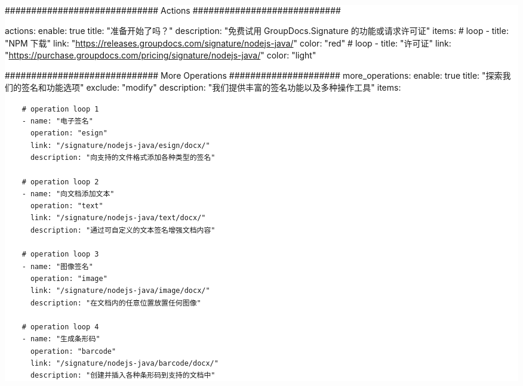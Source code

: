
            


############################# Actions ############################

actions:
  enable: true
  title: "准备开始了吗？"
  description: "免费试用 GroupDocs.Signature 的功能或请求许可证"
  items:
    #  loop
    - title: "NPM 下载"
      link: "https://releases.groupdocs.com/signature/nodejs-java/"
      color: "red"
        #  loop
    - title: "许可证"
      link: "https://purchase.groupdocs.com/pricing/signature/nodejs-java/"
      color: "light"


############################# More Operations #####################
more_operations:
    enable: true
    title: "探索我们的签名和功能选项"
    exclude: "modify"
    description: "我们提供丰富的签名功能以及多种操作工具"
    items: 
          
        # operation loop 1
        - name: "电子签名"
          operation: "esign"
          link: "/signature/nodejs-java/esign/docx/"
          description: "向支持的文件格式添加各种类型的签名"

        # operation loop 2
        - name: "向文档添加文本"
          operation: "text"
          link: "/signature/nodejs-java/text/docx/"
          description: "通过可自定义的文本签名增强文档内容"

        # operation loop 3
        - name: "图像签名"
          operation: "image"
          link: "/signature/nodejs-java/image/docx/"
          description: "在文档内的任意位置放置任何图像"

        # operation loop 4
        - name: "生成条形码"
          operation: "barcode"
          link: "/signature/nodejs-java/barcode/docx/"
          description: "创建并插入各种条形码到支持的文档中"
